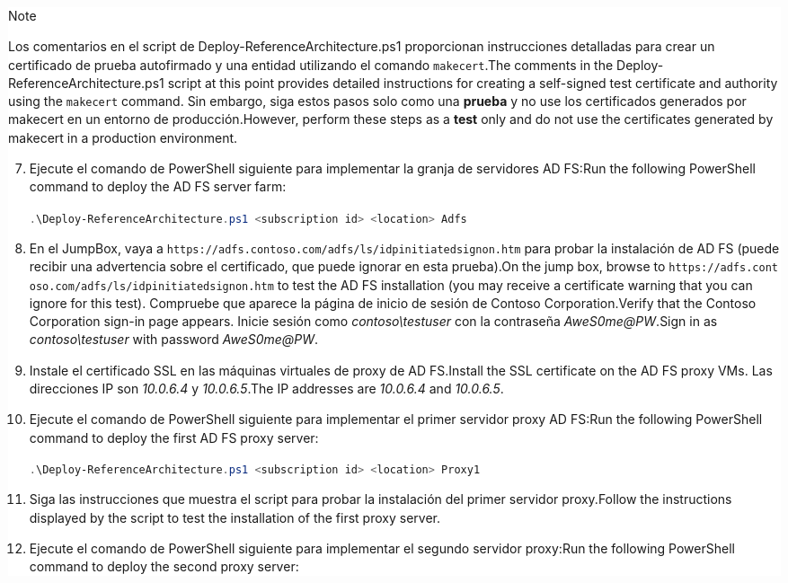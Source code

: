    > [!NOTE]
   > <span data-ttu-id="3a48e-315">Los comentarios en el script de Deploy-ReferenceArchitecture.ps1 proporcionan instrucciones detalladas para crear un certificado de prueba autofirmado y una entidad utilizando el comando `makecert`.</span><span class="sxs-lookup"><span data-stu-id="3a48e-315">The comments in the Deploy-ReferenceArchitecture.ps1 script at this point provides detailed instructions for creating a self-signed test certificate and authority using the `makecert` command.</span></span> <span data-ttu-id="3a48e-316">Sin embargo, siga estos pasos solo como una **prueba** y no use los certificados generados por makecert en un entorno de producción.</span><span class="sxs-lookup"><span data-stu-id="3a48e-316">However, perform these steps as a **test** only and do not use the certificates generated by makecert in a production environment.</span></span>
   > 
   > 

7. <span data-ttu-id="3a48e-317">Ejecute el comando de PowerShell siguiente para implementar la granja de servidores AD FS:</span><span class="sxs-lookup"><span data-stu-id="3a48e-317">Run the following PowerShell command to deploy the AD FS server farm:</span></span>
   
    ```powershell
    .\Deploy-ReferenceArchitecture.ps1 <subscription id> <location> Adfs
    ``` 

8. <span data-ttu-id="3a48e-318">En el JumpBox, vaya a `https://adfs.contoso.com/adfs/ls/idpinitiatedsignon.htm` para probar la instalación de AD FS (puede recibir una advertencia sobre el certificado, que puede ignorar en esta prueba).</span><span class="sxs-lookup"><span data-stu-id="3a48e-318">On the jump box, browse to `https://adfs.contoso.com/adfs/ls/idpinitiatedsignon.htm` to test the AD FS installation (you may receive a certificate warning that you can ignore for this test).</span></span> <span data-ttu-id="3a48e-319">Compruebe que aparece la página de inicio de sesión de Contoso Corporation.</span><span class="sxs-lookup"><span data-stu-id="3a48e-319">Verify that the Contoso Corporation sign-in page appears.</span></span> <span data-ttu-id="3a48e-320">Inicie sesión como <em>contoso\testuser</em> con la contraseña <em>AweS0me@PW</em>.</span><span class="sxs-lookup"><span data-stu-id="3a48e-320">Sign in as <em>contoso\testuser</em> with password <em>AweS0me@PW</em>.</span></span>

9. <span data-ttu-id="3a48e-321">Instale el certificado SSL en las máquinas virtuales de proxy de AD FS.</span><span class="sxs-lookup"><span data-stu-id="3a48e-321">Install the SSL certificate on the AD FS proxy VMs.</span></span> <span data-ttu-id="3a48e-322">Las direcciones IP son *10.0.6.4* y *10.0.6.5*.</span><span class="sxs-lookup"><span data-stu-id="3a48e-322">The IP addresses are *10.0.6.4* and *10.0.6.5*.</span></span>

10. <span data-ttu-id="3a48e-323">Ejecute el comando de PowerShell siguiente para implementar el primer servidor proxy AD FS:</span><span class="sxs-lookup"><span data-stu-id="3a48e-323">Run the following PowerShell command to deploy the first AD FS proxy server:</span></span>
   
    ```powershell
    .\Deploy-ReferenceArchitecture.ps1 <subscription id> <location> Proxy1
    ```

11. <span data-ttu-id="3a48e-324">Siga las instrucciones que muestra el script para probar la instalación del primer servidor proxy.</span><span class="sxs-lookup"><span data-stu-id="3a48e-324">Follow the instructions displayed by the script to test the installation of the first proxy server.</span></span>

12. <span data-ttu-id="3a48e-325">Ejecute el comando de PowerShell siguiente para implementar el segundo servidor proxy:</span><span class="sxs-lookup"><span data-stu-id="3a48e-325">Run the following PowerShell command to deploy the second proxy server:</span></span>
    

[extending-ad-to-azure]: adds-extend-domain.md
[vm-recommendations]: ../virtual-machines-windows/single-vm.md
[implementing-a-secure-hybrid-network-architecture]: ../dmz/secure-vnet-hybrid.md
[implementing-a-secure-hybrid-network-architecture-with-internet-access]: ../dmz/secure-vnet-dmz.md
[hybrid-azure-on-prem-vpn]: ../hybrid-networking/vpn.md
[azure-cli]: /azure/azure-resource-manager/xplat-cli-azure-resource-manager
[DRS]: https://technet.microsoft.com/library/dn280945.aspx
[where-to-place-an-fs-proxy]: https://technet.microsoft.com/library/dd807048.aspx
[ADDRS]: https://technet.microsoft.com/library/dn486831.aspx
[plan-your-adfs-deployment]: https://msdn.microsoft.com/library/azure/dn151324.aspx
[ad_network_recommendations]: #network_configuration_recommendations_for_AD_DS_VMs
[adfs_certificates]: https://technet.microsoft.com/library/dn781428(v=ws.11).aspx
[create_service_account_for_adfs_farm]: https://technet.microsoft.com/library/dd807078.aspx
[adfs-configuration-database]: https://technet.microsoft.com/library/ee913581(v=ws.11).aspx
[active-directory-federation-services]: https://technet.microsoft.com/windowsserver/dd448613.aspx
[security-considerations]: #security-considerations
[recommendations]: #recommendations
[active-directory-federation-services-overview]: https://technet.microsoft.com/library/hh831502(v=ws.11).aspx
[establishing-federation-trust]: https://blogs.msdn.microsoft.com/alextch/2011/06/27/establishing-federation-trust/
[Deploying_a_federation_server_farm]:  https://azure.microsoft.com/documentation/articles/active-directory-aadconnect-azure-adfs/
[install_and_configure_the_web_application_proxy_server]: https://technet.microsoft.com/library/dn383662.aspx
[publish_applications_using_AD_FS_preauthentication]: https://technet.microsoft.com/library/dn383640.aspx
[managing-adfs-components]: https://technet.microsoft.com/library/cc759026.aspx
[oms-adfs-pack]: https://www.microsoft.com/download/details.aspx?id=41184
[azure-powershell-download]: https://azure.microsoft.com/documentation/articles/powershell-install-configure/
[aad]: https://azure.microsoft.com/documentation/services/active-directory/
[aadb2c]: https://azure.microsoft.com/documentation/services/active-directory-b2c/
[adfs-intro]: /azure/active-directory/active-directory-aadconnect-azure-adfs
[github]: https://github.com/mspnp/reference-architectures/tree/master/identity/adfs
[adfs_certificates]: https://technet.microsoft.com/library/dn781428(v=ws.11).aspx
[considerations]: ./considerations.md
[visio-download]: https://archcenter.blob.core.windows.net/cdn/identity-architectures.vsdx
[0]: ./images/adfs.png "Protección de la arquitectura de red híbrida con Active Directory"